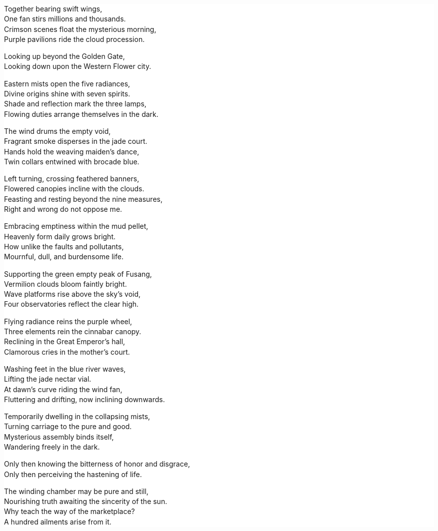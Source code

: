 Together bearing swift wings,  
One fan stirs millions and thousands.  
Crimson scenes float the mysterious morning,  
Purple pavilions ride the cloud procession.

Looking up beyond the Golden Gate,  
Looking down upon the Western Flower city.

Eastern mists open the five radiances,  
Divine origins shine with seven spirits.  
Shade and reflection mark the three lamps,  
Flowing duties arrange themselves in the dark.

The wind drums the empty void,  
Fragrant smoke disperses in the jade court.  
Hands hold the weaving maiden’s dance,  
Twin collars entwined with brocade blue.

Left turning, crossing feathered banners,  
Flowered canopies incline with the clouds.  
Feasting and resting beyond the nine measures,  
Right and wrong do not oppose me.

Embracing emptiness within the mud pellet,  
Heavenly form daily grows bright.  
How unlike the faults and pollutants,  
Mournful, dull, and burdensome life.

Supporting the green empty peak of Fusang,  
Vermilion clouds bloom faintly bright.  
Wave platforms rise above the sky’s void,  
Four observatories reflect the clear high.

Flying radiance reins the purple wheel,  
Three elements rein the cinnabar canopy.  
Reclining in the Great Emperor’s hall,  
Clamorous cries in the mother’s court.

Washing feet in the blue river waves,  
Lifting the jade nectar vial.  
At dawn’s curve riding the wind fan,  
Fluttering and drifting, now inclining downwards.

Temporarily dwelling in the collapsing mists,  
Turning carriage to the pure and good.  
Mysterious assembly binds itself,  
Wandering freely in the dark.

Only then knowing the bitterness of honor and disgrace,  
Only then perceiving the hastening of life.

The winding chamber may be pure and still,  
Nourishing truth awaiting the sincerity of the sun.  
Why teach the way of the marketplace?  
A hundred ailments arise from it.
